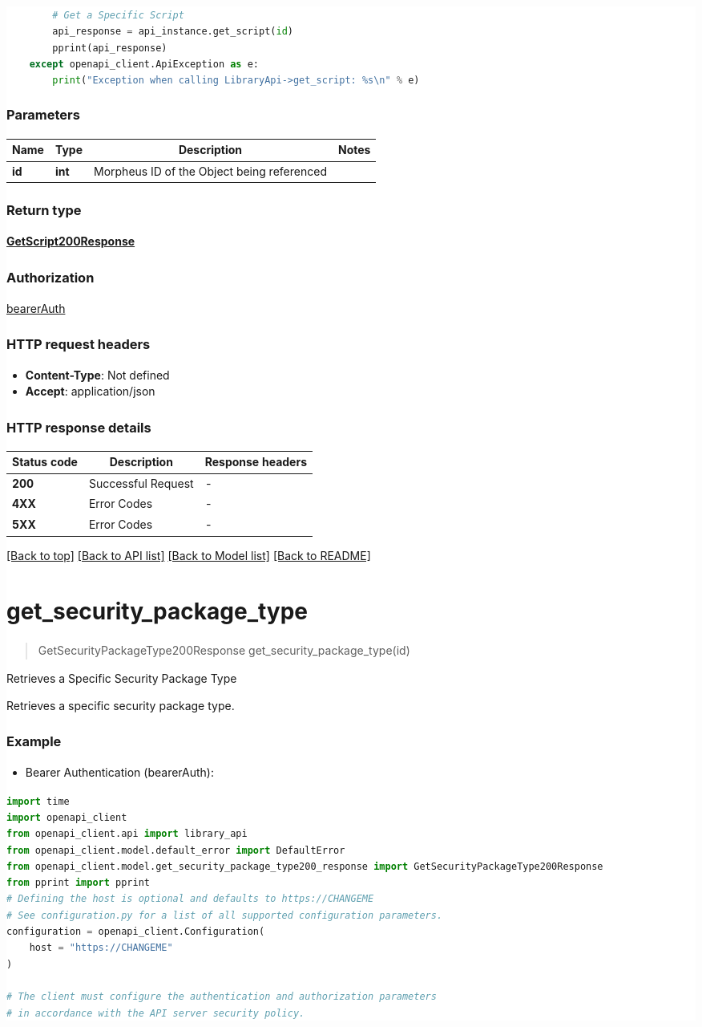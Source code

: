 ```python
        # Get a Specific Script
        api_response = api_instance.get_script(id)
        pprint(api_response)
    except openapi_client.ApiException as e:
        print("Exception when calling LibraryApi->get_script: %s\n" % e)
```


### Parameters

Name | Type | Description  | Notes
------------- | ------------- | ------------- | -------------
 **id** | **int**| Morpheus ID of the Object being referenced |

### Return type

[**GetScript200Response**](GetScript200Response.md)

### Authorization

[bearerAuth](../README.md#bearerAuth)

### HTTP request headers

 - **Content-Type**: Not defined
 - **Accept**: application/json


### HTTP response details

| Status code | Description | Response headers |
|-------------|-------------|------------------|
**200** | Successful Request |  -  |
**4XX** | Error Codes |  -  |
**5XX** | Error Codes |  -  |

[[Back to top]](#) [[Back to API list]](../README.md#documentation-for-api-endpoints) [[Back to Model list]](../README.md#documentation-for-models) [[Back to README]](../README.md)

# **get_security_package_type**
> GetSecurityPackageType200Response get_security_package_type(id)

Retrieves a Specific Security Package Type

Retrieves a specific security package type. 

### Example

* Bearer Authentication (bearerAuth):

```python
import time
import openapi_client
from openapi_client.api import library_api
from openapi_client.model.default_error import DefaultError
from openapi_client.model.get_security_package_type200_response import GetSecurityPackageType200Response
from pprint import pprint
# Defining the host is optional and defaults to https://CHANGEME
# See configuration.py for a list of all supported configuration parameters.
configuration = openapi_client.Configuration(
    host = "https://CHANGEME"
)

# The client must configure the authentication and authorization parameters
# in accordance with the API server security policy.
```